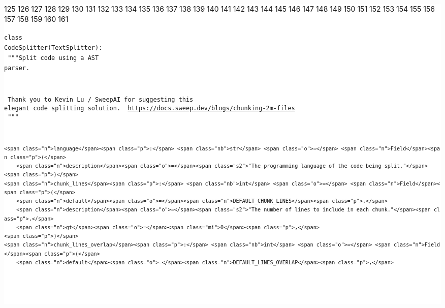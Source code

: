 <span class="normal">125</span>
<span class="normal">126</span>
<span class="normal">127</span>
<span class="normal">128</span>
<span class="normal">129</span>
<span class="normal">130</span>
<span class="normal">131</span>
<span class="normal">132</span>
<span class="normal">133</span>
<span class="normal">134</span>
<span class="normal">135</span>
<span class="normal">136</span>
<span class="normal">137</span>
<span class="normal">138</span>
<span class="normal">139</span>
<span class="normal">140</span>
<span class="normal">141</span>
<span class="normal">142</span>
<span class="normal">143</span>
<span class="normal">144</span>
<span class="normal">145</span>
<span class="normal">146</span>
<span class="normal">147</span>
<span class="normal">148</span>
<span class="normal">149</span>
<span class="normal">150</span>
<span class="normal">151</span>
<span class="normal">152</span>
<span class="normal">153</span>
<span class="normal">154</span>
<span class="normal">155</span>
<span class="normal">156</span>
<span class="normal">157</span>
<span class="normal">158</span>
<span class="normal">159</span>
<span class="normal">160</span>
<span class="normal">161</span></pre></div></td><td class="code"><div><pre><span></span><code><span class="k">class</span> <span class="nc">CodeSplitter</span><span class="p">(</span><span class="n">TextSplitter</span><span class="p">):</span>
<span class="w">    </span><span class="sd">"""Split code using a AST parser.</span>

<span class="sd">    Thank you to Kevin Lu / SweepAI for suggesting this elegant code splitting solution.</span>
<span class="sd">    https://docs.sweep.dev/blogs/chunking-2m-files</span>
<span class="sd">    """</span>

    <span class="n">language</span><span class="p">:</span> <span class="nb">str</span> <span class="o">=</span> <span class="n">Field</span><span class="p">(</span>
        <span class="n">description</span><span class="o">=</span><span class="s2">"The programming language of the code being split."</span>
    <span class="p">)</span>
    <span class="n">chunk_lines</span><span class="p">:</span> <span class="nb">int</span> <span class="o">=</span> <span class="n">Field</span><span class="p">(</span>
        <span class="n">default</span><span class="o">=</span><span class="n">DEFAULT_CHUNK_LINES</span><span class="p">,</span>
        <span class="n">description</span><span class="o">=</span><span class="s2">"The number of lines to include in each chunk."</span><span class="p">,</span>
        <span class="n">gt</span><span class="o">=</span><span class="mi">0</span><span class="p">,</span>
    <span class="p">)</span>
    <span class="n">chunk_lines_overlap</span><span class="p">:</span> <span class="nb">int</span> <span class="o">=</span> <span class="n">Field</span><span class="p">(</span>
        <span class="n">default</span><span class="o">=</span><span class="n">DEFAULT_LINES_OVERLAP</span><span class="p">,</span>